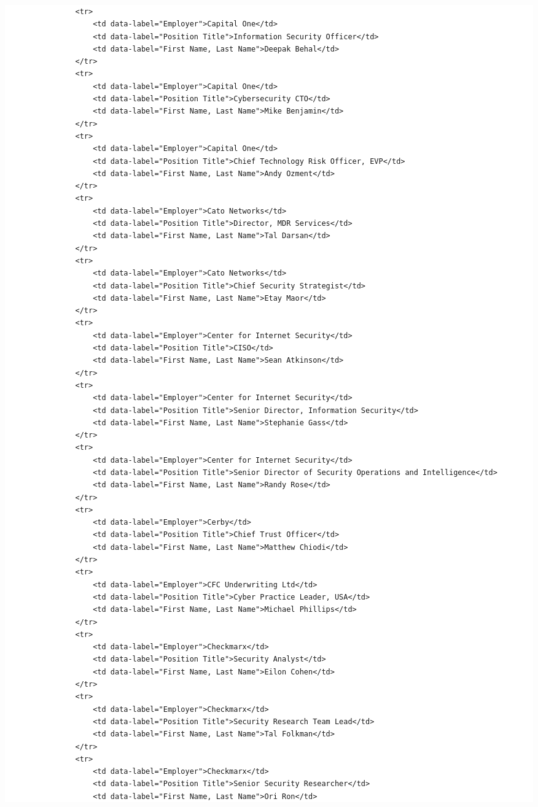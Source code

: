                    <tr>
                        <td data-label="Employer">Capital One</td>
                        <td data-label="Position Title">Information Security Officer</td>
                        <td data-label="First Name, Last Name">Deepak Behal</td>
                    </tr>
                    <tr>
                        <td data-label="Employer">Capital One</td>
                        <td data-label="Position Title">Cybersecurity CTO</td>
                        <td data-label="First Name, Last Name">Mike Benjamin</td>
                    </tr>
                    <tr>
                        <td data-label="Employer">Capital One</td>
                        <td data-label="Position Title">Chief Technology Risk Officer, EVP</td>
                        <td data-label="First Name, Last Name">Andy Ozment</td>
                    </tr>
                    <tr>
                        <td data-label="Employer">Cato Networks</td>
                        <td data-label="Position Title">Director, MDR Services</td>
                        <td data-label="First Name, Last Name">Tal Darsan</td>
                    </tr>
                    <tr>
                        <td data-label="Employer">Cato Networks</td>
                        <td data-label="Position Title">Chief Security Strategist</td>
                        <td data-label="First Name, Last Name">Etay Maor</td>
                    </tr>
                    <tr>
                        <td data-label="Employer">Center for Internet Security</td>
                        <td data-label="Position Title">CISO</td>
                        <td data-label="First Name, Last Name">Sean Atkinson</td>
                    </tr>
                    <tr>
                        <td data-label="Employer">Center for Internet Security</td>
                        <td data-label="Position Title">Senior Director, Information Security</td>
                        <td data-label="First Name, Last Name">Stephanie Gass</td>
                    </tr>
                    <tr>
                        <td data-label="Employer">Center for Internet Security</td>
                        <td data-label="Position Title">Senior Director of Security Operations and Intelligence</td>
                        <td data-label="First Name, Last Name">Randy Rose</td>
                    </tr>
                    <tr>
                        <td data-label="Employer">Cerby</td>
                        <td data-label="Position Title">Chief Trust Officer</td>
                        <td data-label="First Name, Last Name">Matthew Chiodi</td>
                    </tr>
                    <tr>
                        <td data-label="Employer">CFC Underwriting Ltd</td>
                        <td data-label="Position Title">Cyber Practice Leader, USA</td>
                        <td data-label="First Name, Last Name">Michael Phillips</td>
                    </tr>
                    <tr>
                        <td data-label="Employer">Checkmarx</td>
                        <td data-label="Position Title">Security Analyst</td>
                        <td data-label="First Name, Last Name">Eilon Cohen</td>
                    </tr>
                    <tr>
                        <td data-label="Employer">Checkmarx</td>
                        <td data-label="Position Title">Security Research Team Lead</td>
                        <td data-label="First Name, Last Name">Tal Folkman</td>
                    </tr>
                    <tr>
                        <td data-label="Employer">Checkmarx</td>
                        <td data-label="Position Title">Senior Security Researcher</td>
                        <td data-label="First Name, Last Name">Ori Ron</td>